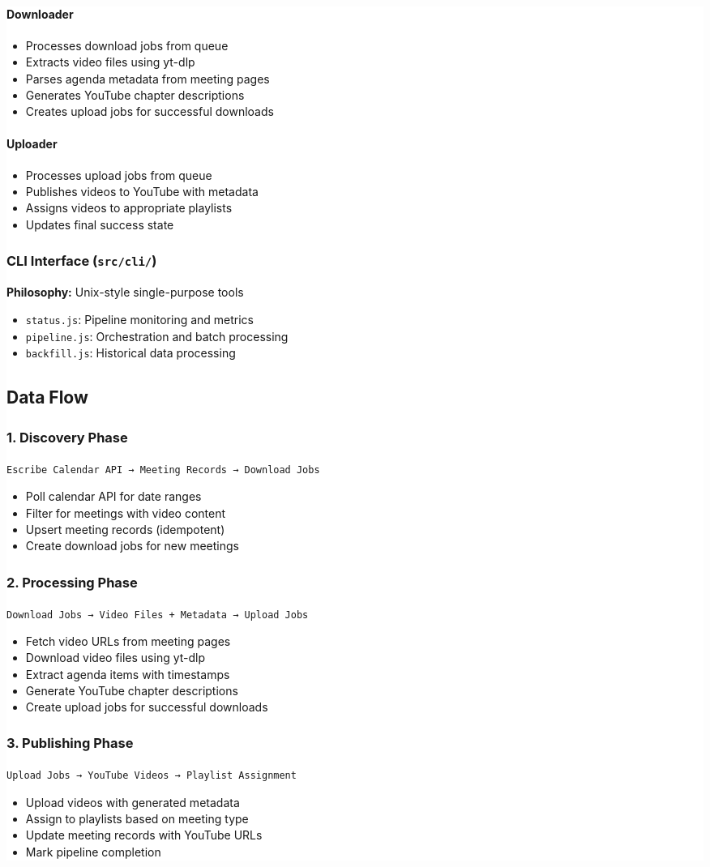 #### Downloader
- Processes download jobs from queue
- Extracts video files using yt-dlp
- Parses agenda metadata from meeting pages
- Generates YouTube chapter descriptions
- Creates upload jobs for successful downloads

#### Uploader
- Processes upload jobs from queue
- Publishes videos to YouTube with metadata
- Assigns videos to appropriate playlists
- Updates final success state

### CLI Interface (`src/cli/`)

**Philosophy:** Unix-style single-purpose tools
- `status.js`: Pipeline monitoring and metrics
- `pipeline.js`: Orchestration and batch processing
- `backfill.js`: Historical data processing

## Data Flow

### 1. Discovery Phase
```
Escribe Calendar API → Meeting Records → Download Jobs
```

- Poll calendar API for date ranges
- Filter for meetings with video content
- Upsert meeting records (idempotent)
- Create download jobs for new meetings

### 2. Processing Phase
```
Download Jobs → Video Files + Metadata → Upload Jobs
```

- Fetch video URLs from meeting pages
- Download video files using yt-dlp
- Extract agenda items with timestamps
- Generate YouTube chapter descriptions
- Create upload jobs for successful downloads

### 3. Publishing Phase
```
Upload Jobs → YouTube Videos → Playlist Assignment
```

- Upload videos with generated metadata
- Assign to playlists based on meeting type
- Update meeting records with YouTube URLs
- Mark pipeline completion
